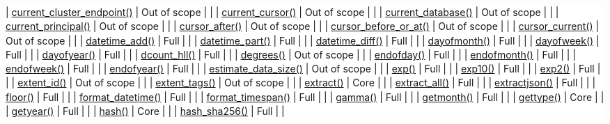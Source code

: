 |  [current_cluster_endpoint()](current-cluster-endpoint-function.md) | Out of scope |  |
|  [current_cursor()](cursorcurrent.md) | Out of scope |  |
|  [current_database()](current-database-function.md) | Out of scope |  |
|  [current_principal()](current-principalfunction.md) | Out of scope |  |
|  [cursor_after()](cursorafterfunction.md) | Out of scope |  |
|  [cursor_before_or_at()](cursorbeforeoratfunction.md) | Out of scope |  |
|  [cursor_current()](cursorcurrent.md) | Out of scope |  |
|  [datetime_add()](datetime-addfunction.md) | Full |  |
|  [datetime_part()](datetime-partfunction.md) | Full |  |
|  [datetime_diff()](datetime-difffunction.md) | Full |  |
|  [dayofmonth()](dayofmonthfunction.md) | Full |  |
|  [dayofweek()](dayofweekfunction.md) | Full |  |
|  [dayofyear()](dayofyearfunction.md) | Full |  |
|  [dcount_hll()](dcount-hllfunction.md) | Full |  |
|  [degrees()](degreesfunction.md) | Out of scope |  |
|  [endofday()](endofdayfunction.md) | Full |  |
|  [endofmonth()](endofmonthfunction.md) | Full |  |
|  [endofweek()](endofweekfunction.md) | Full |  |
|  [endofyear()](endofyearfunction.md) | Full |  |
|  [estimate_data_size()](estimate-data-sizefunction.md) | Out of scope |  |
|  [exp()](exp-function.md) | Full |  |
|  [exp10()](exp10-function.md) | Full |  |
|  [exp2()](exp2-function.md) | Full |  |
|  [extent_id()](extentidfunction.md) | Out of scope |  |
|  [extent_tags()](extenttagsfunction.md) | Out of scope |  |
|  [extract()](extractfunction.md) | Core |  |
|  [extract_all()](extractallfunction.md) | Full |  |
|  [extractjson()](extractjsonfunction.md) | Full |  |
|  [floor()](floorfunction.md) | Full |  |
|  [format_datetime()](format-datetimefunction.md) | Full |  |
|  [format_timespan()](format-timespanfunction.md) | Full |  |
|  [gamma()](gammafunction.md) | Full |  |
|  [getmonth()](getmonthfunction.md) | Full |  |
|  [gettype()](gettypefunction.md) | Core |  |
|  [getyear()](getyearfunction.md) | Full |  |
|  [hash()](hashfunction.md) | Core |  |
|  [hash_sha256()](sha256hashfunction.md) | Full |  |